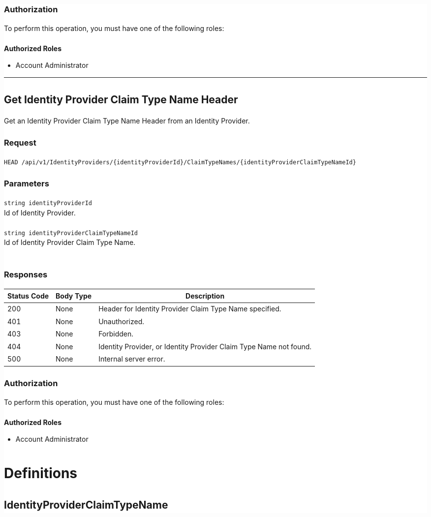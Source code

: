 ### Authorization

To perform this operation, you must have one of the following roles: <br/><br/>
<b>Authorized Roles</b> 
<ul>
<li>Account Administrator</li>
</ul>

---
## Get Identity Provider Claim Type Name Header

<a id="opIdClaimTypeNames_Get Identity Provider Claim Type Name Header"></a>

Get an Identity Provider Claim Type Name Header from an Identity Provider.

### Request
```text 
HEAD /api/v1/IdentityProviders/{identityProviderId}/ClaimTypeNames/{identityProviderClaimTypeNameId}
```

<h3 id="claimtypenames_get-identity-provider-claim-type-name-header-parameters">Parameters</h3>

`string identityProviderId`<br/>Id of Identity Provider.<br/><br/>`string identityProviderClaimTypeNameId`<br/>Id of Identity Provider Claim Type Name.<br/><br/>

<h3 id="claimtypenames_get-identity-provider-claim-type-name-header-responses">Responses</h3>

|Status Code|Body Type|Description|
|---|---|---|
|200|None|Header for Identity Provider Claim Type Name specified.|
|401|None|Unauthorized.|
|403|None|Forbidden.|
|404|None|Identity Provider, or Identity Provider Claim Type Name not found.|
|500|None|Internal server error.|

### Authorization

To perform this operation, you must have one of the following roles: <br/><br/>
<b>Authorized Roles</b> 
<ul>
<li>Account Administrator</li>
</ul>

# Definitions

<h2 id="tocS_IdentityProviderClaimTypeName">IdentityProviderClaimTypeName</h2>

<a id="schemaidentityproviderclaimtypename"></a>
<a id="schema_IdentityProviderClaimTypeName"></a>
<a id="tocSidentityproviderclaimtypename"></a>
<a id="tocsidentityproviderclaimtypename"></a>
